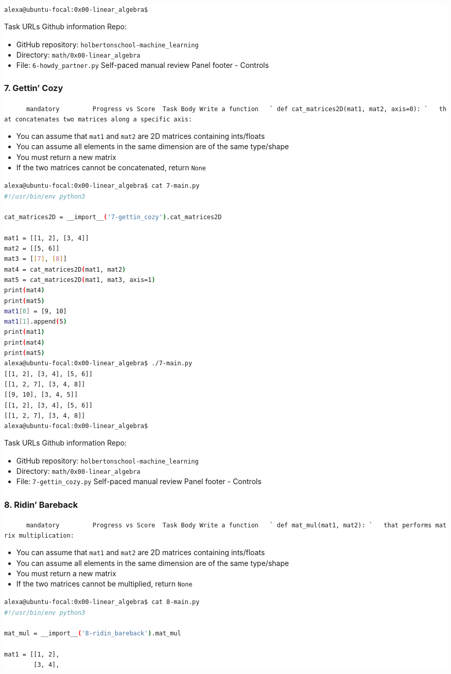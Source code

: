 ```bash
alexa@ubuntu-focal:0x00-linear_algebra$ 

```
 Task URLs  Github information Repo:
* GitHub repository:  ` holbertonschool-machine_learning ` 
* Directory:  ` math/0x00-linear_algebra ` 
* File:  ` 6-howdy_partner.py ` 
 Self-paced manual review  Panel footer - Controls 
### 7. Gettin’ Cozy
          mandatory         Progress vs Score  Task Body Write a function   ` def cat_matrices2D(mat1, mat2, axis=0): `   that concatenates two matrices along a specific axis:
* You can assume that  ` mat1 `  and  ` mat2 `  are 2D matrices containing ints/floats
* You can assume all elements in the same dimension are of the same type/shape
* You must return a new matrix
* If the two matrices cannot be concatenated, return  ` None ` 
```bash
alexa@ubuntu-focal:0x00-linear_algebra$ cat 7-main.py 
#!/usr/bin/env python3

cat_matrices2D = __import__('7-gettin_cozy').cat_matrices2D

mat1 = [[1, 2], [3, 4]]
mat2 = [[5, 6]]
mat3 = [[7], [8]]
mat4 = cat_matrices2D(mat1, mat2)
mat5 = cat_matrices2D(mat1, mat3, axis=1)
print(mat4)
print(mat5)
mat1[0] = [9, 10]
mat1[1].append(5)
print(mat1)
print(mat4)
print(mat5)
alexa@ubuntu-focal:0x00-linear_algebra$ ./7-main.py 
[[1, 2], [3, 4], [5, 6]]
[[1, 2, 7], [3, 4, 8]]
[[9, 10], [3, 4, 5]]
[[1, 2], [3, 4], [5, 6]]
[[1, 2, 7], [3, 4, 8]]
alexa@ubuntu-focal:0x00-linear_algebra$ 

```
 Task URLs  Github information Repo:
* GitHub repository:  ` holbertonschool-machine_learning ` 
* Directory:  ` math/0x00-linear_algebra ` 
* File:  ` 7-gettin_cozy.py ` 
 Self-paced manual review  Panel footer - Controls 
### 8. Ridin’ Bareback
          mandatory         Progress vs Score  Task Body Write a function   ` def mat_mul(mat1, mat2): `   that performs matrix multiplication:
* You can assume that  ` mat1 `  and  ` mat2 `  are 2D matrices containing ints/floats
* You can assume all elements in the same dimension are of the same type/shape
* You must return a new matrix
* If the two matrices cannot be multiplied, return  ` None ` 
```bash
alexa@ubuntu-focal:0x00-linear_algebra$ cat 8-main.py
#!/usr/bin/env python3

mat_mul = __import__('8-ridin_bareback').mat_mul

mat1 = [[1, 2],
        [3, 4],
```